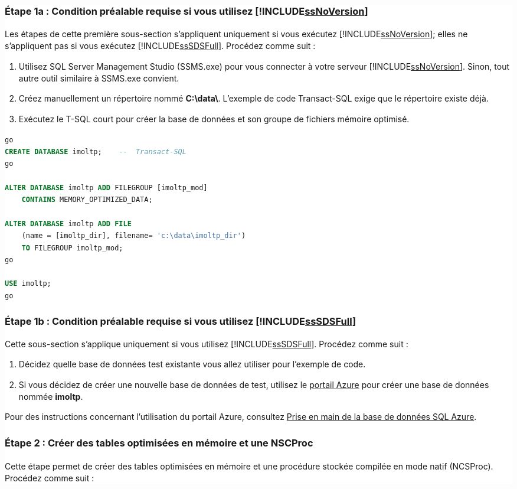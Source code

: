 ### <a name="step-1a-prerequisite-if-using-includessnoversionincludesssnoversion-mdmd"></a>Étape 1a : Condition préalable requise si vous utilisez [!INCLUDE[ssNoVersion](../../includes/ssnoversion-md.md)]  
 Les étapes de cette première sous-section s’appliquent uniquement si vous exécutez [!INCLUDE[ssNoVersion](../../includes/ssnoversion-md.md)]; elles ne s’appliquent pas si vous exécutez [!INCLUDE[ssSDSFull](../../includes/sssdsfull-md.md)]. Procédez comme suit :  
  
1.  Utilisez SQL Server Management Studio (SSMS.exe) pour vous connecter à votre serveur [!INCLUDE[ssNoVersion](../../includes/ssnoversion-md.md)]. Sinon, tout autre outil similaire à SSMS.exe convient.  
  
2.  Créez manuellement un répertoire nommé **C:\data\\**. L’exemple de code Transact-SQL exige que le répertoire existe déjà.  
  
3.  Exécutez le T-SQL court pour créer la base de données et son groupe de fichiers mémoire optimisé.  
  
```sql  
go  
CREATE DATABASE imoltp;    --  Transact-SQL  
go  
  
ALTER DATABASE imoltp ADD FILEGROUP [imoltp_mod]  
    CONTAINS MEMORY_OPTIMIZED_DATA;  
  
ALTER DATABASE imoltp ADD FILE  
    (name = [imoltp_dir], filename= 'c:\data\imoltp_dir')  
    TO FILEGROUP imoltp_mod;  
go  
  
USE imoltp;  
go  
```  
  
### <a name="step-1b-prerequisite-if-using-includesssdsfullincludessssdsfull-mdmd"></a>Étape 1b : Condition préalable requise si vous utilisez [!INCLUDE[ssSDSFull](../../includes/sssdsfull-md.md)]  
 Cette sous-section s’applique uniquement si vous utilisez [!INCLUDE[ssSDSFull](../../includes/sssdsfull-md.md)]. Procédez comme suit :  
  
1.  Décidez quelle base de données test existante vous allez utiliser pour l’exemple de code.  
  
2.  Si vous décidez de créer une nouvelle base de données de test, utilisez le [portail Azure](http://portal.azure.com) pour créer une base de données nommée **imoltp**.  
  
 Pour des instructions concernant l’utilisation du portail Azure, consultez [Prise en main de la base de données SQL Azure](http://azure.microsoft.com/documentation/articles/sql-database-get-started).  
  
### <a name="step-2-create-memory-optimized-tables-and-ncsproc"></a>Étape 2 : Créer des tables optimisées en mémoire et une NSCProc  
 Cette étape permet de créer des tables optimisées en mémoire et une procédure stockée compilée en mode natif (NCSProc). Procédez comme suit :  
  